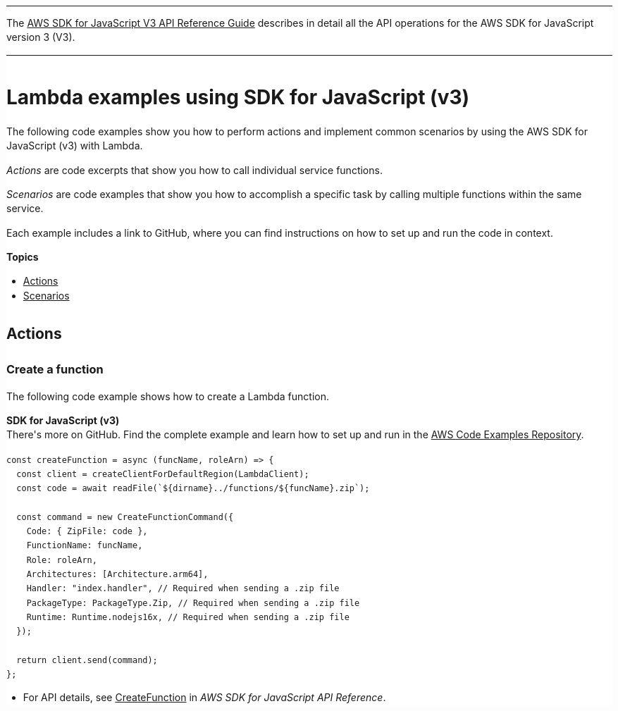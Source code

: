 --------

 The [AWS SDK for JavaScript V3 API Reference Guide](https://docs.aws.amazon.com/AWSJavaScriptSDK/v3/latest/index.html) describes in detail all the API operations for the AWS SDK for JavaScript version 3 \(V3\)\. 

--------

# Lambda examples using SDK for JavaScript \(v3\)<a name="javascript_lambda_code_examples"></a>

The following code examples show you how to perform actions and implement common scenarios by using the AWS SDK for JavaScript \(v3\) with Lambda\.

*Actions* are code excerpts that show you how to call individual service functions\.

*Scenarios* are code examples that show you how to accomplish a specific task by calling multiple functions within the same service\.

Each example includes a link to GitHub, where you can find instructions on how to set up and run the code in context\.

**Topics**
+ [Actions](#actions)
+ [Scenarios](#scenarios)

## Actions<a name="actions"></a>

### Create a function<a name="lambda_CreateFunction_javascript_topic"></a>

The following code example shows how to create a Lambda function\.

**SDK for JavaScript \(v3\)**  
 There's more on GitHub\. Find the complete example and learn how to set up and run in the [AWS Code Examples Repository](https://github.com/awsdocs/aws-doc-sdk-examples/tree/main/javascriptv3/example_code/lambda#code-examples)\. 
  

```
const createFunction = async (funcName, roleArn) => {
  const client = createClientForDefaultRegion(LambdaClient);
  const code = await readFile(`${dirname}../functions/${funcName}.zip`);

  const command = new CreateFunctionCommand({
    Code: { ZipFile: code },
    FunctionName: funcName,
    Role: roleArn,
    Architectures: [Architecture.arm64],
    Handler: "index.handler", // Required when sending a .zip file
    PackageType: PackageType.Zip, // Required when sending a .zip file
    Runtime: Runtime.nodejs16x, // Required when sending a .zip file
  });

  return client.send(command);
};
```
+  For API details, see [CreateFunction](https://docs.aws.amazon.com/AWSJavaScriptSDK/v3/latest/clients/client-lambda/classes/createfunctioncommand.html) in *AWS SDK for JavaScript API Reference*\. 
